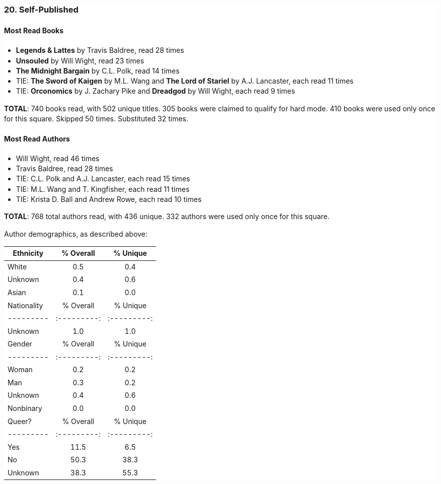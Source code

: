 ### 20. Self-Published

#### Most Read Books

- **Legends & Lattes** by Travis Baldree, read 28 times
- **Unsouled** by Will Wight, read 23 times
- **The Midnight Bargain** by C.L. Polk, read 14 times
- TIE: **The Sword of Kaigen** by M.L. Wang and **The Lord of Stariel** by A.J. Lancaster, each read 11 times
- TIE: **Orconomics** by J. Zachary Pike and **Dreadgod** by Will Wight, each read 9 times

**TOTAL**: 740 books read, with 502 unique titles.
305 books were claimed to qualify for hard mode.
410 books were used only once for this square.
Skipped 50 times. Substituted 32 times.

#### Most Read Authors

- Will Wight, read 46 times
- Travis Baldree, read 28 times
- TIE: C.L. Polk and A.J. Lancaster, each read 15 times
- TIE: M.L. Wang and T. Kingfisher, each read 11 times
- TIE: Krista D. Ball and Andrew Rowe, each read 10 times

**TOTAL**: 768 total authors read, with 436 unique.
332 authors were used only once for this square.

Author demographics, as described above:

|Ethnicity|% Overall|% Unique|
|---------|:---------:|:---------:|
|White|0.5|0.4|
|Unknown|0.4|0.6|
|Asian|0.1|0.0|
|Nationality|% Overall|% Unique|
|---------|:---------:|:---------:|
|Unknown|1.0|1.0|
|Gender|% Overall|% Unique|
|---------|:---------:|:---------:|
|Woman|0.2|0.2|
|Man|0.3|0.2|
|Unknown|0.4|0.6|
|Nonbinary|0.0|0.0|
|Queer?|% Overall|% Unique|
|---------|:---------:|:---------:|
|Yes|11.5|6.5|
|No|50.3|38.3|
|Unknown|38.3|55.3|
